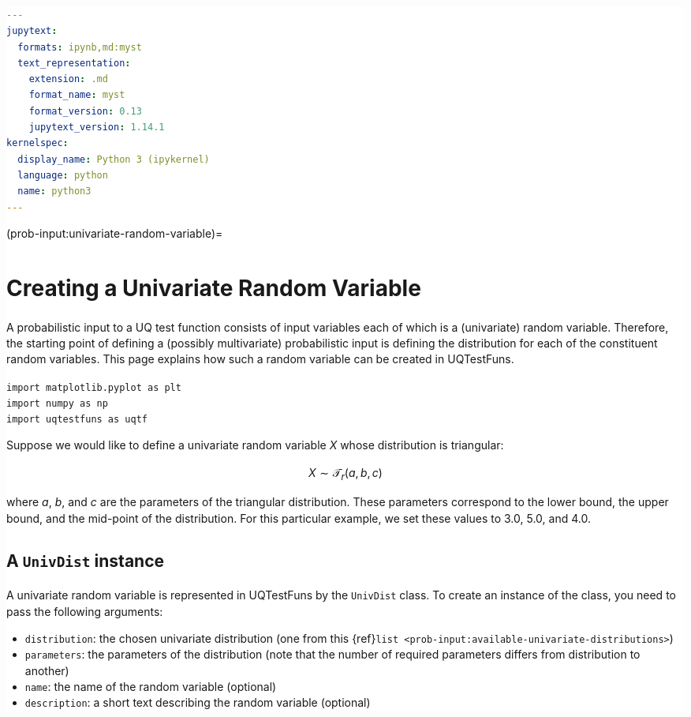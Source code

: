 ```yaml
---
jupytext:
  formats: ipynb,md:myst
  text_representation:
    extension: .md
    format_name: myst
    format_version: 0.13
    jupytext_version: 1.14.1
kernelspec:
  display_name: Python 3 (ipykernel)
  language: python
  name: python3
---
```


(prob-input:univariate-random-variable)=
# Creating a Univariate Random Variable

A probabilistic input to a UQ test function consists of input variables
each of which is a (univariate) random variable.
Therefore, the starting point of defining a (possibly multivariate)
probabilistic input is defining the distribution
for each of the constituent random variables.
This page explains how such a random variable can be created in UQTestFuns.

```{code-cell} ipython3
import matplotlib.pyplot as plt
import numpy as np
import uqtestfuns as uqtf
```

Suppose we would like to define a univariate random variable $X$
whose distribution is triangular:

$$
X \sim \mathcal{T}_r(a, b, c)
$$

where $a$, $b$, and $c$ are the parameters of the triangular distribution.
These parameters correspond to the lower bound, the upper bound,
and the mid-point of the distribution. 
For this particular example, we set these values to $3.0$, $5.0$, and $4.0$.

## A ``UnivDist`` instance

A univariate random variable is represented in UQTestFuns by the ``UnivDist`` class.
To create an instance of the class, you need to pass the following arguments:

- `distribution`: the chosen univariate distribution (one from this {ref}`list <prob-input:available-univariate-distributions>`)
- `parameters`: the parameters of the distribution (note that the number of required parameters differs from distribution to another)
- `name`: the name of the random variable (optional)
- `description`: a short text describing the random variable (optional) 
